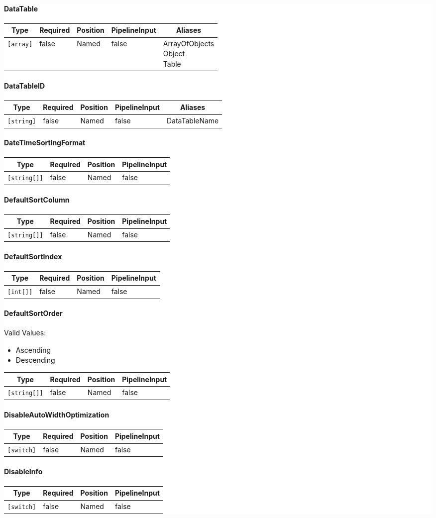 #### **DataTable**

|Type     |Required|Position|PipelineInput|Aliases                            |
|---------|--------|--------|-------------|-----------------------------------|
|`[array]`|false   |Named   |false        |ArrayOfObjects<br/>Object<br/>Table|

#### **DataTableID**

|Type      |Required|Position|PipelineInput|Aliases      |
|----------|--------|--------|-------------|-------------|
|`[string]`|false   |Named   |false        |DataTableName|

#### **DateTimeSortingFormat**

|Type        |Required|Position|PipelineInput|
|------------|--------|--------|-------------|
|`[string[]]`|false   |Named   |false        |

#### **DefaultSortColumn**

|Type        |Required|Position|PipelineInput|
|------------|--------|--------|-------------|
|`[string[]]`|false   |Named   |false        |

#### **DefaultSortIndex**

|Type     |Required|Position|PipelineInput|
|---------|--------|--------|-------------|
|`[int[]]`|false   |Named   |false        |

#### **DefaultSortOrder**

Valid Values:

* Ascending
* Descending

|Type        |Required|Position|PipelineInput|
|------------|--------|--------|-------------|
|`[string[]]`|false   |Named   |false        |

#### **DisableAutoWidthOptimization**

|Type      |Required|Position|PipelineInput|
|----------|--------|--------|-------------|
|`[switch]`|false   |Named   |false        |

#### **DisableInfo**

|Type      |Required|Position|PipelineInput|
|----------|--------|--------|-------------|
|`[switch]`|false   |Named   |false        |
